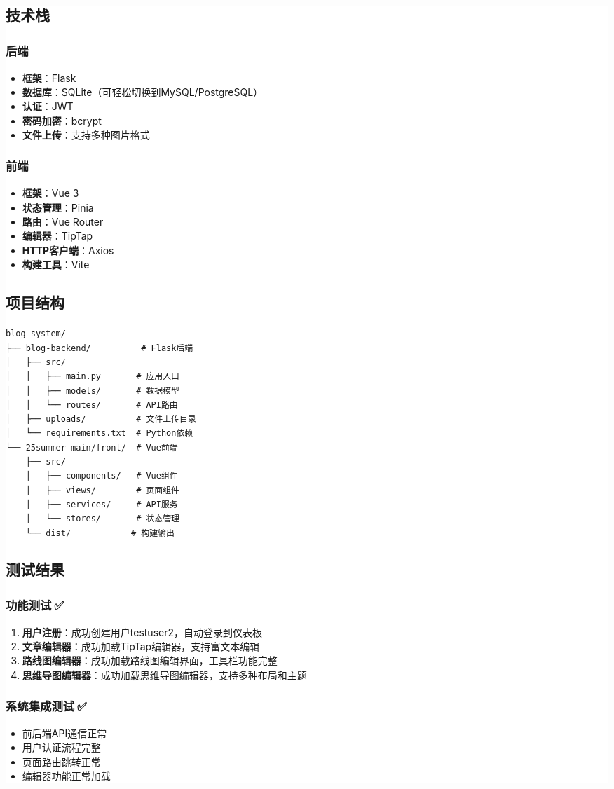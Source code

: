 ## 技术栈

### 后端
- **框架**：Flask
- **数据库**：SQLite（可轻松切换到MySQL/PostgreSQL）
- **认证**：JWT
- **密码加密**：bcrypt
- **文件上传**：支持多种图片格式

### 前端
- **框架**：Vue 3
- **状态管理**：Pinia
- **路由**：Vue Router
- **编辑器**：TipTap
- **HTTP客户端**：Axios
- **构建工具**：Vite

## 项目结构

```
blog-system/
├── blog-backend/          # Flask后端
│   ├── src/
│   │   ├── main.py       # 应用入口
│   │   ├── models/       # 数据模型
│   │   └── routes/       # API路由
│   ├── uploads/          # 文件上传目录
│   └── requirements.txt  # Python依赖
└── 25summer-main/front/  # Vue前端
    ├── src/
    │   ├── components/   # Vue组件
    │   ├── views/        # 页面组件
    │   ├── services/     # API服务
    │   └── stores/       # 状态管理
    └── dist/            # 构建输出
```

## 测试结果

### 功能测试 ✅
1. **用户注册**：成功创建用户testuser2，自动登录到仪表板
2. **文章编辑器**：成功加载TipTap编辑器，支持富文本编辑
3. **路线图编辑器**：成功加载路线图编辑界面，工具栏功能完整
4. **思维导图编辑器**：成功加载思维导图编辑器，支持多种布局和主题

### 系统集成测试 ✅
- 前后端API通信正常
- 用户认证流程完整
- 页面路由跳转正常
- 编辑器功能正常加载
